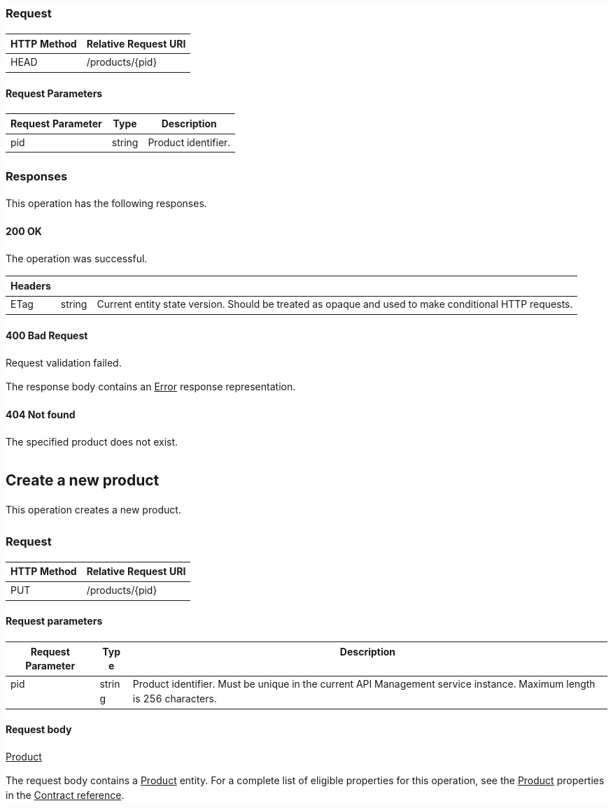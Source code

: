### Request  
  
|HTTP Method|Relative Request URI|  
|-----------------|--------------------------|  
|HEAD|/products/{pid}|  
  
#### Request Parameters  
  
|Request Parameter|Type|Description|  
|-----------------------|----------|-----------------|  
|pid|string|Product identifier.|  
  
### Responses  
 This operation has the following responses.  
  
#### 200 OK  
 The operation was successful.  
  
|Headers|||  
|-------------|-|-|  
|ETag|string|Current entity state version. Should be treated as opaque and used to make conditional HTTP requests.|  
  
#### 400 Bad Request  
 Request validation failed.  
  
 The response body contains an [Error](../ApiManagementREST/Azure-API-Management-REST-API-contract-reference.md#error) response representation.  
  
#### 404 Not found  
 The specified product does not exist.  
  
##  <a name="CreateProduct"></a> Create a new product  
 This operation creates a new product.  
  
### Request  
  
|HTTP Method|Relative Request URI|  
|-----------------|--------------------------|  
|PUT|/products/{pid}|  
  
#### Request parameters  
  
|Request Parameter|Type|Description|  
|-----------------------|----------|-----------------|  
|pid|string|Product identifier. Must be unique in the current API Management service instance. Maximum length is 256 characters.|  
  
#### Request body  
 [Product](../ApiManagementREST/Azure-API-Management-REST-API-contract-reference.md#Product)  
  
 The request body contains a [Product](../ApiManagementREST/Azure-API-Management-REST-API-contract-reference.md#Product) entity. For a complete list of eligible properties for this operation, see the [Product](../ApiManagementREST/Azure-API-Management-REST-API-contract-reference.md#Product) properties in the [Contract reference](../ApiManagementREST/Azure-API-Management-REST-API-contract-reference.md).  
  